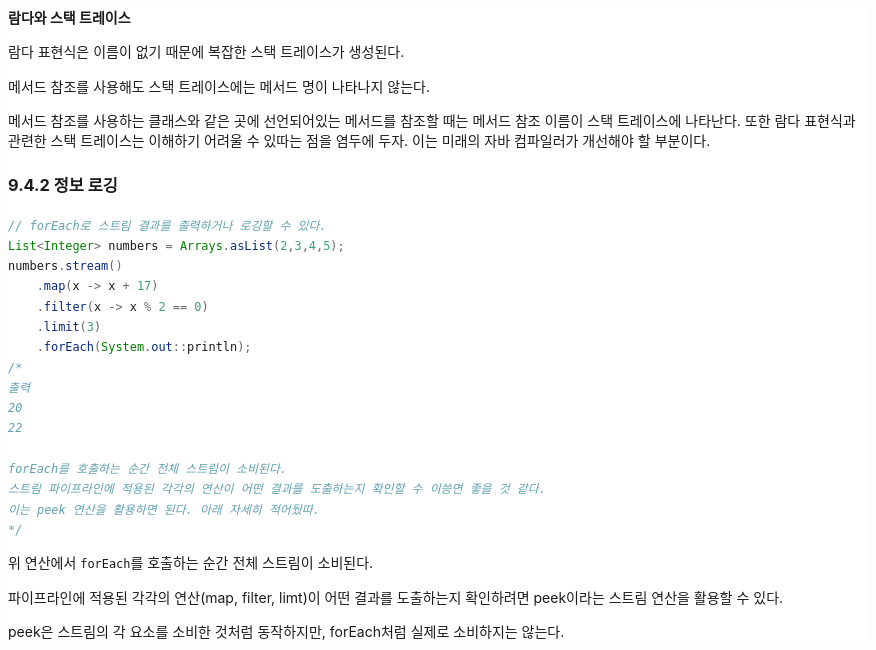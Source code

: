**람다와 스택 트레이스**

람다 표현식은 이름이 없기 때문에 복잡한 스택 트레이스가 생성된다.

메서드 참조를 사용해도 스택 트레이스에는 메서드 명이 나타나지 않는다.

메서드 참조를 사용하는 클래스와 같은 곳에 선언되어있는 메서드를 참조할 때는 메서드 참조 이름이 스택 트레이스에 나타난다.
또한 람다 표현식과 관련한 스택 트레이스는 이해하기 어려울 수 있따는 점을 염두에 두자.
이는 미래의 자바 컴파일러가 개선해야 할 부분이다.

### **9.4.2 정보 로깅**

```java
// forEach로 스트림 결과를 출력하거나 로깅할 수 있다.
List<Integer> numbers = Arrays.asList(2,3,4,5);
numbers.stream()
	.map(x -> x + 17)
	.filter(x -> x % 2 == 0)
	.limit(3)
	.forEach(System.out::println);
/*
출력
20
22

forEach를 호출하는 순간 전체 스트림이 소비된다. 
스트림 파이프라인에 적용된 각각의 연산이 어떤 결과를 도출하는지 확인할 수 이씅면 좋을 것 같다.
이는 peek 연산을 활용하면 된다. 아래 자세히 적어뒀따.
*/
```

위 연산에서 `forEach`를 호출하는 순간 전체 스트림이 소비된다.

파이프라인에 적용된 각각의 연산(map, filter, limt)이 어떤 결과를 도출하는지 확인하려면 peek이라는 스트림 연산을 활용할 수 있다.

peek은 스트림의 각 요소를 소비한 것처럼 동작하지만, forEach처럼 실제로 소비하지는 않는다.
